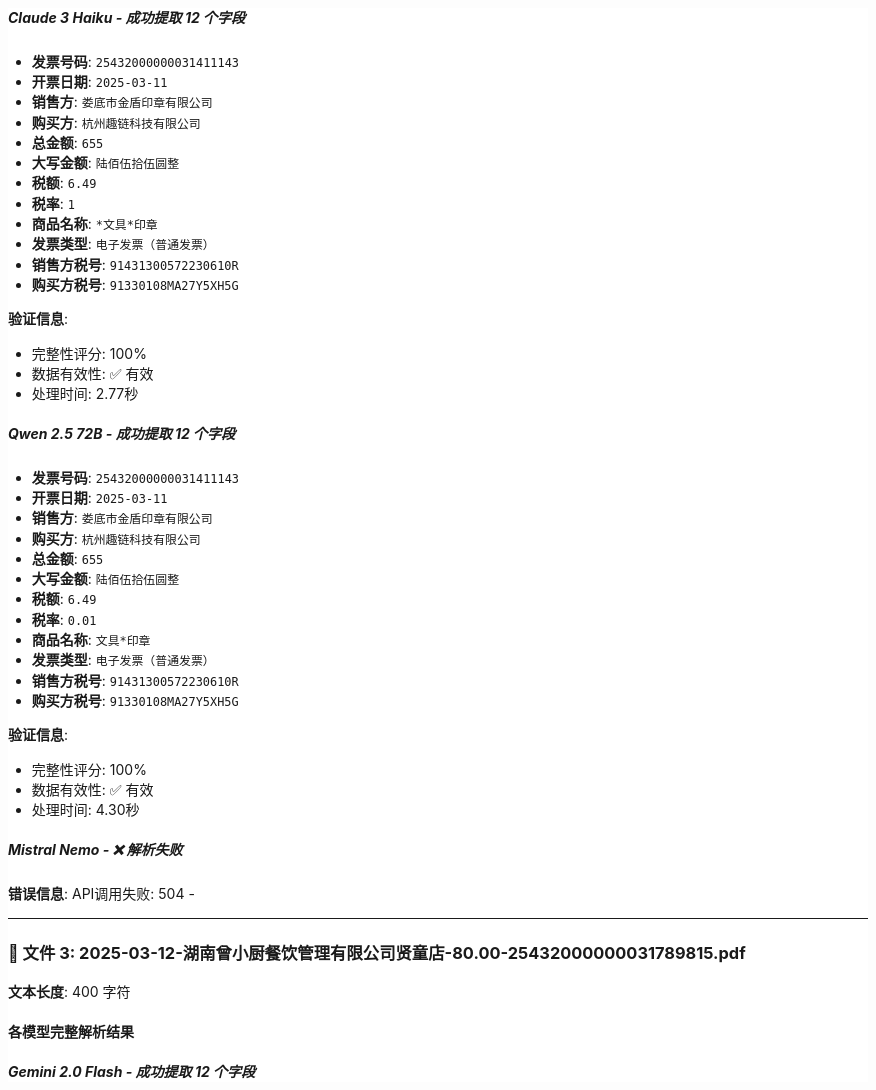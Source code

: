 ##### Claude 3 Haiku - 成功提取 12 个字段

- **发票号码**: `25432000000031411143`
- **开票日期**: `2025-03-11`
- **销售方**: `娄底市金盾印章有限公司`
- **购买方**: `杭州趣链科技有限公司`
- **总金额**: `655`
- **大写金额**: `陆佰伍拾伍圆整`
- **税额**: `6.49`
- **税率**: `1`
- **商品名称**: `*文具*印章`
- **发票类型**: `电子发票（普通发票）`
- **销售方税号**: `91431300572230610R`
- **购买方税号**: `91330108MA27Y5XH5G`

**验证信息**:
- 完整性评分: 100%
- 数据有效性: ✅ 有效
- 处理时间: 2.77秒

##### Qwen 2.5 72B - 成功提取 12 个字段

- **发票号码**: `25432000000031411143`
- **开票日期**: `2025-03-11`
- **销售方**: `娄底市金盾印章有限公司`
- **购买方**: `杭州趣链科技有限公司`
- **总金额**: `655`
- **大写金额**: `陆佰伍拾伍圆整`
- **税额**: `6.49`
- **税率**: `0.01`
- **商品名称**: `文具*印章`
- **发票类型**: `电子发票（普通发票）`
- **销售方税号**: `91431300572230610R`
- **购买方税号**: `91330108MA27Y5XH5G`

**验证信息**:
- 完整性评分: 100%
- 数据有效性: ✅ 有效
- 处理时间: 4.30秒

##### Mistral Nemo - ❌ 解析失败

**错误信息**: API调用失败: 504 - 

---

### 📄 文件 3: 2025-03-12-湖南曾小厨餐饮管理有限公司贤童店-80.00-25432000000031789815.pdf

**文本长度**: 400 字符

#### 各模型完整解析结果

##### Gemini 2.0 Flash - 成功提取 12 个字段
